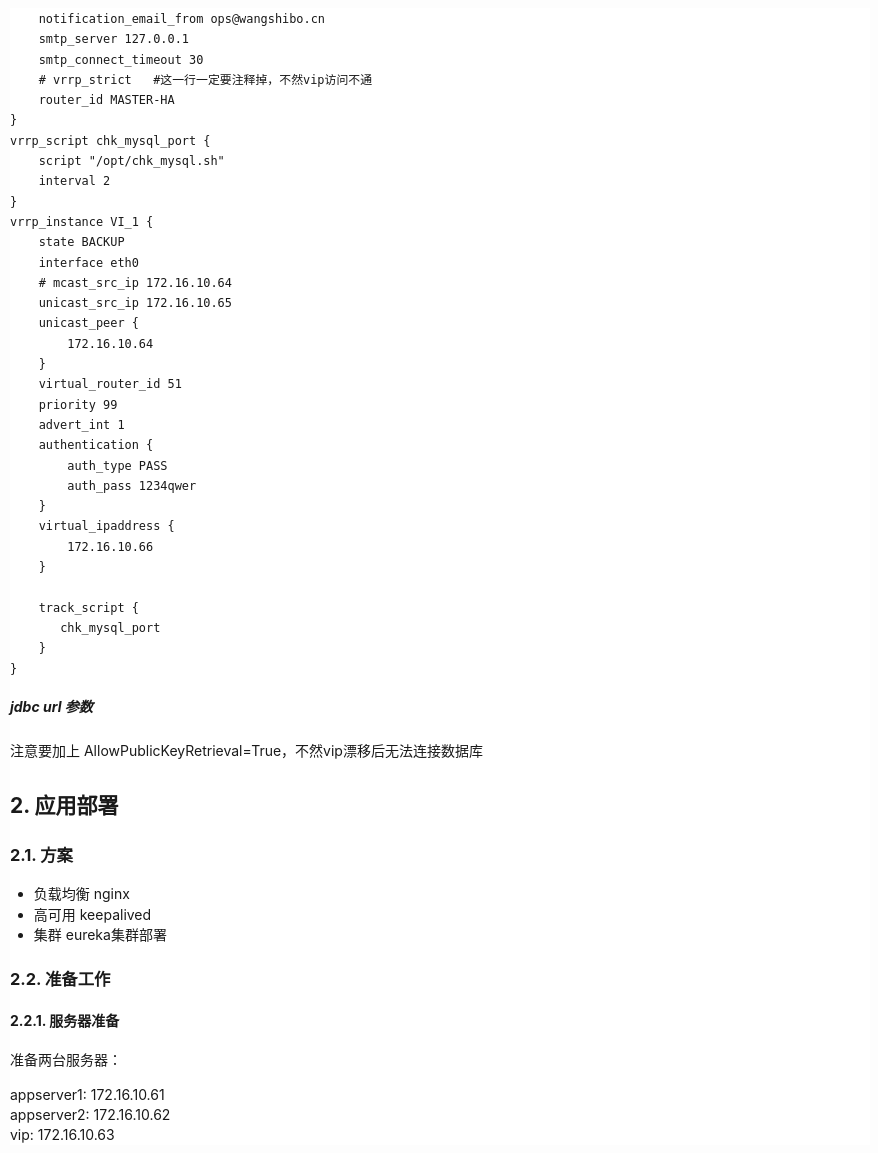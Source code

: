 ```
    notification_email_from ops@wangshibo.cn
    smtp_server 127.0.0.1 
    smtp_connect_timeout 30
    # vrrp_strict   #这一行一定要注释掉，不然vip访问不通
    router_id MASTER-HA
}
vrrp_script chk_mysql_port {
    script "/opt/chk_mysql.sh"
    interval 2
}
vrrp_instance VI_1 {
    state BACKUP
    interface eth0
    # mcast_src_ip 172.16.10.64
    unicast_src_ip 172.16.10.65
    unicast_peer {
        172.16.10.64
    }
    virtual_router_id 51
    priority 99
    advert_int 1
    authentication {
        auth_type PASS
        auth_pass 1234qwer
    }
    virtual_ipaddress {
        172.16.10.66
    }

    track_script {
       chk_mysql_port
    }
}
```

##### jdbc url 参数
注意要加上 AllowPublicKeyRetrieval=True，不然vip漂移后无法连接数据库

## 2. 应用部署
### 2.1. 方案
* 负载均衡      nginx
* 高可用         keepalived
* 集群            eureka集群部署

### 2.2. 准备工作
#### 2.2.1. 服务器准备
准备两台服务器：

appserver1: 172.16.10.61  
appserver2: 172.16.10.62  
vip:              172.16.10.63  
